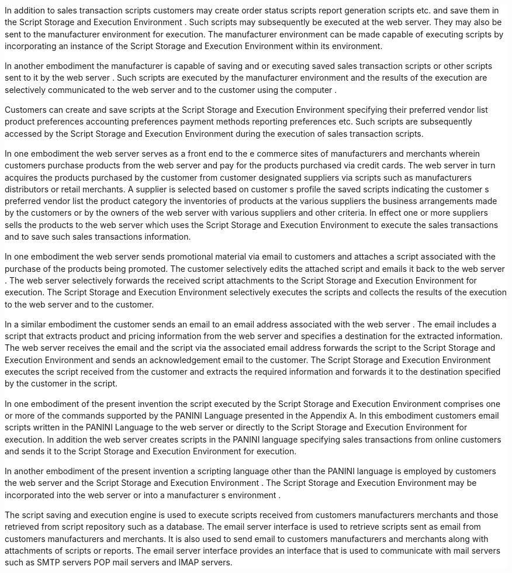 In addition to sales transaction scripts customers may create order status scripts report generation scripts etc. and save them in the Script Storage and Execution Environment . Such scripts may subsequently be executed at the web server. They may also be sent to the manufacturer environment for execution. The manufacturer environment can be made capable of executing scripts by incorporating an instance of the Script Storage and Execution Environment within its environment.

In another embodiment the manufacturer is capable of saving and or executing saved sales transaction scripts or other scripts sent to it by the web server . Such scripts are executed by the manufacturer environment and the results of the execution are selectively communicated to the web server and to the customer using the computer .

Customers can create and save scripts at the Script Storage and Execution Environment specifying their preferred vendor list product preferences accounting preferences payment methods reporting preferences etc. Such scripts are subsequently accessed by the Script Storage and Execution Environment during the execution of sales transaction scripts.

In one embodiment the web server serves as a front end to the e commerce sites of manufacturers and merchants wherein customers purchase products from the web server and pay for the products purchased via credit cards. The web server in turn acquires the products purchased by the customer from customer designated suppliers via scripts such as manufacturers distributors or retail merchants. A supplier is selected based on customer s profile the saved scripts indicating the customer s preferred vendor list the product category the inventories of products at the various suppliers the business arrangements made by the customers or by the owners of the web server with various suppliers and other criteria. In effect one or more suppliers sells the products to the web server which uses the Script Storage and Execution Environment to execute the sales transactions and to save such sales transactions information.

In one embodiment the web server sends promotional material via email to customers and attaches a script associated with the purchase of the products being promoted. The customer selectively edits the attached script and emails it back to the web server . The web server selectively forwards the received script attachments to the Script Storage and Execution Environment for execution. The Script Storage and Execution Environment selectively executes the scripts and collects the results of the execution to the web server and to the customer.

In a similar embodiment the customer sends an email to an email address associated with the web server . The email includes a script that extracts product and pricing information from the web server and specifies a destination for the extracted information. The web server receives the email and the script via the associated email address forwards the script to the Script Storage and Execution Environment and sends an acknowledgement email to the customer. The Script Storage and Execution Environment executes the script received from the customer and extracts the required information and forwards it to the destination specified by the customer in the script.

In one embodiment of the present invention the script executed by the Script Storage and Execution Environment comprises one or more of the commands supported by the PANINI Language presented in the Appendix A. In this embodiment customers email scripts written in the PANINI Language to the web server or directly to the Script Storage and Execution Environment for execution. In addition the web server creates scripts in the PANINI language specifying sales transactions from online customers and sends it to the Script Storage and Execution Environment for execution.

In another embodiment of the present invention a scripting language other than the PANINI language is employed by customers the web server and the Script Storage and Execution Environment . The Script Storage and Execution Environment may be incorporated into the web server or into a manufacturer s environment .

The script saving and execution engine is used to execute scripts received from customers manufacturers merchants and those retrieved from script repository such as a database. The email server interface is used to retrieve scripts sent as email from customers manufacturers and merchants. It is also used to send email to customers manufacturers and merchants along with attachments of scripts or reports. The email server interface provides an interface that is used to communicate with mail servers such as SMTP servers POP mail servers and IMAP servers.
